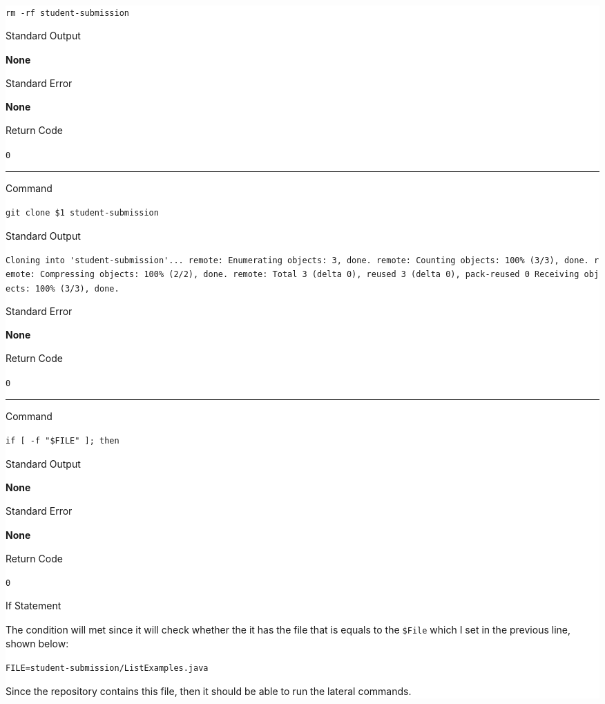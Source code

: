  ``rm -rf student-submission`` 

Standard Output

**None**

Standard Error

**None**

 Return Code

 ``0``

 ---

 Command 

 ``git clone $1 student-submission`` 

Standard Output

``Cloning into 'student-submission'...
remote: Enumerating objects: 3, done.
remote: Counting objects: 100% (3/3), done.
remote: Compressing objects: 100% (2/2), done.
remote: Total 3 (delta 0), reused 3 (delta 0), pack-reused 0
Receiving objects: 100% (3/3), done.``

Standard Error

**None**

 Return Code

 ``0``

 ---

  Command 

 ``if [ -f "$FILE" ]; then`` 

Standard Output

**None**

Standard Error

**None**

 Return Code

 ``0``

If Statement

The condition will met since it will check whether the it has the file that is equals to the `$File` which I set in the previous line, shown below:

`FILE=student-submission/ListExamples.java`

Since the repository contains this file, then it should be able to run the lateral commands. 
